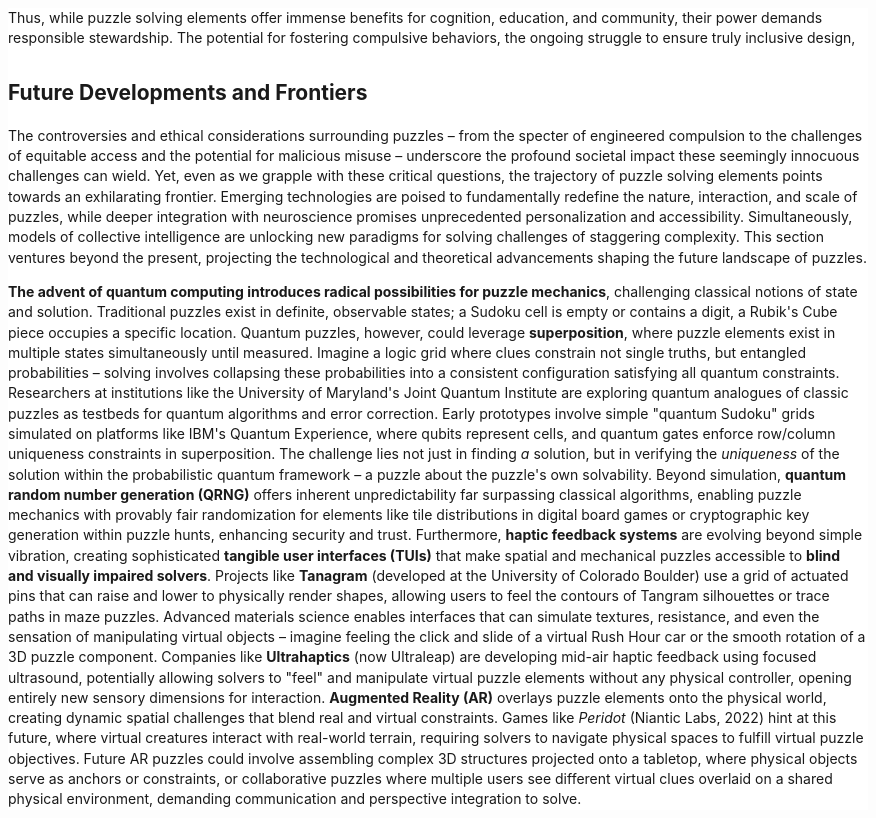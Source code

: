 Thus, while puzzle solving elements offer immense benefits for cognition, education, and community, their power demands responsible stewardship. The potential for fostering compulsive behaviors, the ongoing struggle to ensure truly inclusive design,

## Future Developments and Frontiers

The controversies and ethical considerations surrounding puzzles – from the specter of engineered compulsion to the challenges of equitable access and the potential for malicious misuse – underscore the profound societal impact these seemingly innocuous challenges can wield. Yet, even as we grapple with these critical questions, the trajectory of puzzle solving elements points towards an exhilarating frontier. Emerging technologies are poised to fundamentally redefine the nature, interaction, and scale of puzzles, while deeper integration with neuroscience promises unprecedented personalization and accessibility. Simultaneously, models of collective intelligence are unlocking new paradigms for solving challenges of staggering complexity. This section ventures beyond the present, projecting the technological and theoretical advancements shaping the future landscape of puzzles.

**The advent of quantum computing introduces radical possibilities for puzzle mechanics**, challenging classical notions of state and solution. Traditional puzzles exist in definite, observable states; a Sudoku cell is empty or contains a digit, a Rubik's Cube piece occupies a specific location. Quantum puzzles, however, could leverage **superposition**, where puzzle elements exist in multiple states simultaneously until measured. Imagine a logic grid where clues constrain not single truths, but entangled probabilities – solving involves collapsing these probabilities into a consistent configuration satisfying all quantum constraints. Researchers at institutions like the University of Maryland's Joint Quantum Institute are exploring quantum analogues of classic puzzles as testbeds for quantum algorithms and error correction. Early prototypes involve simple "quantum Sudoku" grids simulated on platforms like IBM's Quantum Experience, where qubits represent cells, and quantum gates enforce row/column uniqueness constraints in superposition. The challenge lies not just in finding *a* solution, but in verifying the *uniqueness* of the solution within the probabilistic quantum framework – a puzzle about the puzzle's own solvability. Beyond simulation, **quantum random number generation (QRNG)** offers inherent unpredictability far surpassing classical algorithms, enabling puzzle mechanics with provably fair randomization for elements like tile distributions in digital board games or cryptographic key generation within puzzle hunts, enhancing security and trust. Furthermore, **haptic feedback systems** are evolving beyond simple vibration, creating sophisticated **tangible user interfaces (TUIs)** that make spatial and mechanical puzzles accessible to **blind and visually impaired solvers**. Projects like **Tanagram** (developed at the University of Colorado Boulder) use a grid of actuated pins that can raise and lower to physically render shapes, allowing users to feel the contours of Tangram silhouettes or trace paths in maze puzzles. Advanced materials science enables interfaces that can simulate textures, resistance, and even the sensation of manipulating virtual objects – imagine feeling the click and slide of a virtual Rush Hour car or the smooth rotation of a 3D puzzle component. Companies like **Ultrahaptics** (now Ultraleap) are developing mid-air haptic feedback using focused ultrasound, potentially allowing solvers to "feel" and manipulate virtual puzzle elements without any physical controller, opening entirely new sensory dimensions for interaction. **Augmented Reality (AR)** overlays puzzle elements onto the physical world, creating dynamic spatial challenges that blend real and virtual constraints. Games like *Peridot* (Niantic Labs, 2022) hint at this future, where virtual creatures interact with real-world terrain, requiring solvers to navigate physical spaces to fulfill virtual puzzle objectives. Future AR puzzles could involve assembling complex 3D structures projected onto a tabletop, where physical objects serve as anchors or constraints, or collaborative puzzles where multiple users see different virtual clues overlaid on a shared physical environment, demanding communication and perspective integration to solve.
